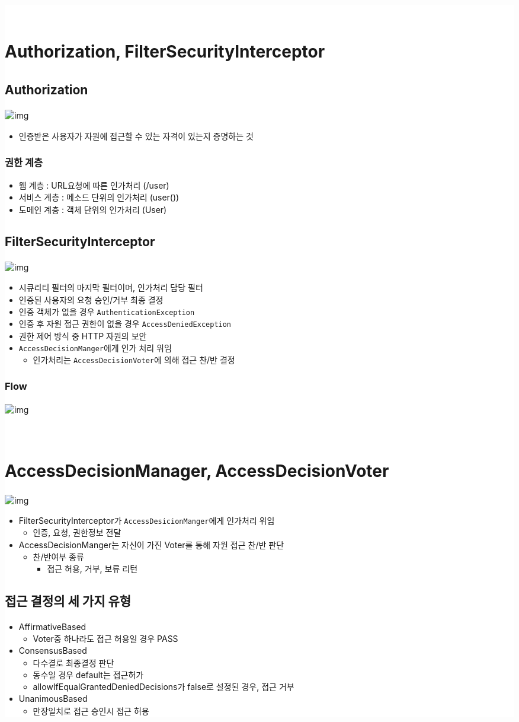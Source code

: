 <br/>

# Authorization, FilterSecurityInterceptor

## Authorization

![img](img/Authorization.png)

- 인증받은 사용자가 자원에 접근할 수 있는 자격이 있는지 증명하는 것

### 권한 계층

- 웹 계층 : URL요청에 따른 인가처리 (/user)
- 서비스 계층 : 메소드 단위의 인가처리 (user())
- 도메인 계층 : 객체 단위의 인가처리 (User)

## FilterSecurityInterceptor

![img](img/FilterSecurityInterceptor.png)

- 시큐리티 필터의 마지막 필터이며, 인가처리 담당 필터
- 인증된 사용자의 요청 승인/거부 최종 결정
- 인증 객체가 없을 경우 `AuthenticationException`
- 인증 후 자원 접근 권한이 없을 경우 `AccessDeniedException`
- 권한 제어 방식 중 HTTP 자원의 보안
- `AccessDecisionManger`에게 인가 처리 위임
  - 인가처리는 `AccessDecisionVoter`에 의해 접근 찬/반 결정

### Flow

![img](img/FilterSecurityInterceptorFlow.png)

<br/>

# AccessDecisionManager, AccessDecisionVoter

![img](img/AccessDscisionFlow.png)

- FilterSecurityInterceptor가 `AccessDesicionManger`에게 인가처리 위임
  - 인증, 요청, 권한정보 전달
- AccessDecisionManger는 자신이 가진 Voter를 통해 자원 접근 찬/반 판단
  - 찬/반여부 종류
    - 접근 허용, 거부, 보류 리턴

## 접근 결정의 세 가지 유형

- AffirmativeBased
  - Voter중 하나라도 접근 허용일 경우 PASS
- ConsensusBased
  - 다수결로 최종결정 판단
  - 동수일 경우 default는 접근허가
  - allowIfEqualGrantedDeniedDecisions가 false로 설정된 경우, 접근 거부
- UnanimousBased
  - 만장일치로 접근 승인시 접근 허용
